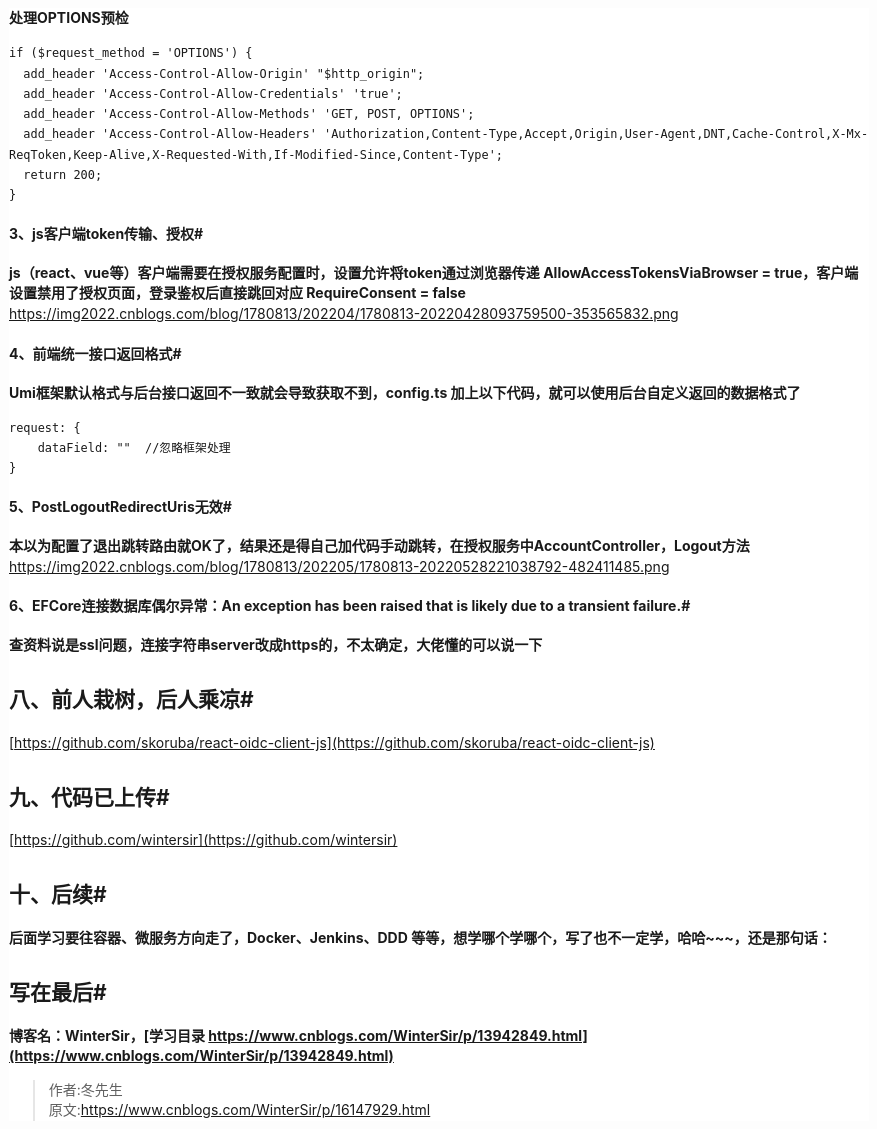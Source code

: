 **处理OPTIONS预检**

    if ($request_method = 'OPTIONS') { 
      add_header 'Access-Control-Allow-Origin' "$http_origin";
      add_header 'Access-Control-Allow-Credentials' 'true';
      add_header 'Access-Control-Allow-Methods' 'GET, POST, OPTIONS';
      add_header 'Access-Control-Allow-Headers' 'Authorization,Content-Type,Accept,Origin,User-Agent,DNT,Cache-Control,X-Mx-ReqToken,Keep-Alive,X-Requested-With,If-Modified-Since,Content-Type';
      return 200; 
    }

#### 3、js客户端token传输、授权#
 
**js（react、vue等）客户端需要在授权服务配置时，设置允许将token通过浏览器传递 AllowAccessTokensViaBrowser = true，客户端设置禁用了授权页面，登录鉴权后直接跳回对应 RequireConsent = false**  
 https://img2022.cnblogs.com/blog/1780813/202204/1780813-20220428093759500-353565832.png
 
#### 4、前端统一接口返回格式#
 
**Umi框架默认格式与后台接口返回不一致就会导致获取不到，config.ts 加上以下代码，就可以使用后台自定义返回的数据格式了**

    request: {
        dataField: ""  //忽略框架处理
    }

#### 5、PostLogoutRedirectUris无效#
 
**本以为配置了退出跳转路由就OK了，结果还是得自己加代码手动跳转，在授权服务中AccountController，Logout方法**  
 https://img2022.cnblogs.com/blog/1780813/202205/1780813-20220528221038792-482411485.png
 
#### 6、EFCore连接数据库偶尔异常：An exception has been raised that is likely due to a transient failure.#
 
**查资料说是ssl问题，连接字符串server改成https的，不太确定，大佬懂的可以说一下**
 
## 八、前人栽树，后人乘凉#
 
[https://github.com/skoruba/react-oidc-client-js](https://github.com/skoruba/react-oidc-client-js)
 
## 九、代码已上传#
 
[https://github.com/wintersir](https://github.com/wintersir)
 
## 十、后续#
 
**后面学习要往容器、微服务方向走了，Docker、Jenkins、DDD 等等，想学哪个学哪个，写了也不一定学，哈哈~~~，还是那句话：**
 
## 写在最后#
 
**博客名：WinterSir，[学习目录 https://www.cnblogs.com/WinterSir/p/13942849.html](https://www.cnblogs.com/WinterSir/p/13942849.html)**
> 作者:冬先生  
> 原文:https://www.cnblogs.com/WinterSir/p/16147929.html  

